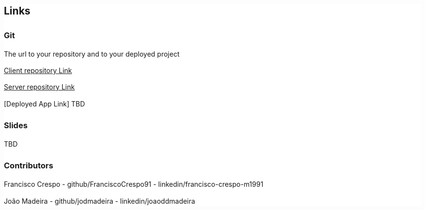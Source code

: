 ## Links


### Git

The url to your repository and to your deployed project

[Client repository Link](https://github.com/FranciscoCrespo91/Motorcycle_Hub_Client)

[Server repository Link](https://github.com/jodmadeira/Motorcycle_Hub_Server)

[Deployed App Link] TBD

### Slides

TBD

### Contributors

Francisco Crespo - github/FranciscoCrespo91 - linkedin/francisco-crespo-m1991

João Madeira - github/jodmadeira - linkedin/joaoddmadeira